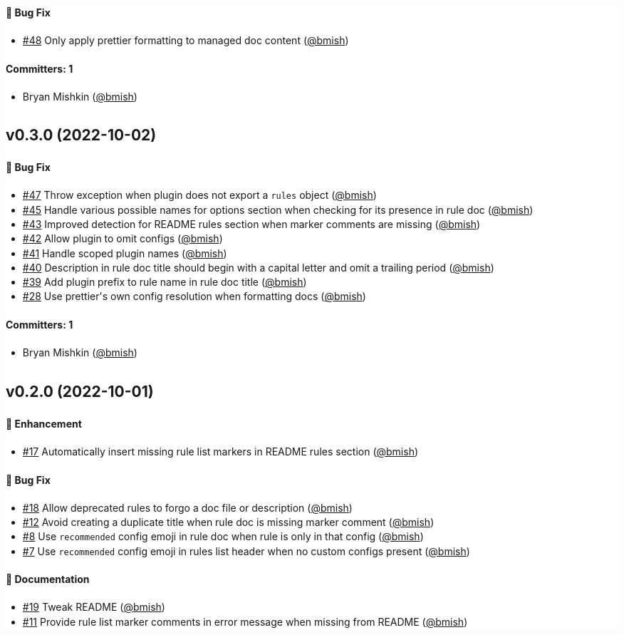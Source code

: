 #### :bug: Bug Fix
* [#48](https://github.com/bmish/eslint-doc-generator/pull/48) Only apply prettier formatting to managed doc content ([@bmish](https://github.com/bmish))

#### Committers: 1
- Bryan Mishkin ([@bmish](https://github.com/bmish))


## v0.3.0 (2022-10-02)

#### :bug: Bug Fix
* [#47](https://github.com/bmish/eslint-doc-generator/pull/47) Throw exception when plugin does not export a `rules` object ([@bmish](https://github.com/bmish))
* [#45](https://github.com/bmish/eslint-doc-generator/pull/45) Handle various possible names for options section when checking for its presence in rule doc ([@bmish](https://github.com/bmish))
* [#43](https://github.com/bmish/eslint-doc-generator/pull/43) Improved detection for README rules section when marker comments are missing ([@bmish](https://github.com/bmish))
* [#42](https://github.com/bmish/eslint-doc-generator/pull/42) Allow plugin to omit configs ([@bmish](https://github.com/bmish))
* [#41](https://github.com/bmish/eslint-doc-generator/pull/41) Handle scoped plugin names ([@bmish](https://github.com/bmish))
* [#40](https://github.com/bmish/eslint-doc-generator/pull/40) Description in rule doc title should begin with a capital letter and omit a trailing period ([@bmish](https://github.com/bmish))
* [#39](https://github.com/bmish/eslint-doc-generator/pull/39) Add plugin prefix to rule name in rule doc title ([@bmish](https://github.com/bmish))
* [#28](https://github.com/bmish/eslint-doc-generator/pull/28) Use prettier's own config resolution when formatting docs ([@bmish](https://github.com/bmish))

#### Committers: 1
- Bryan Mishkin ([@bmish](https://github.com/bmish))


## v0.2.0 (2022-10-01)

#### :rocket: Enhancement
* [#17](https://github.com/bmish/eslint-doc-generator/pull/17) Automatically insert missing rule list markers in README rules section ([@bmish](https://github.com/bmish))

#### :bug: Bug Fix
* [#18](https://github.com/bmish/eslint-doc-generator/pull/18) Allow deprecated rules to forgo a doc file or description ([@bmish](https://github.com/bmish))
* [#12](https://github.com/bmish/eslint-doc-generator/pull/12) Avoid creating a duplicate title when rule doc is missing marker comment ([@bmish](https://github.com/bmish))
* [#8](https://github.com/bmish/eslint-doc-generator/pull/8) Use `recommended` config emoji in rule doc when rule is only in that config ([@bmish](https://github.com/bmish))
* [#7](https://github.com/bmish/eslint-doc-generator/pull/7) Use `recommended` config emoji in rules list header when no custom configs present ([@bmish](https://github.com/bmish))

#### :memo: Documentation
* [#19](https://github.com/bmish/eslint-doc-generator/pull/19) Tweak README ([@bmish](https://github.com/bmish))
* [#11](https://github.com/bmish/eslint-doc-generator/pull/11) Provide rule list marker comments in error message when missing from README ([@bmish](https://github.com/bmish))
